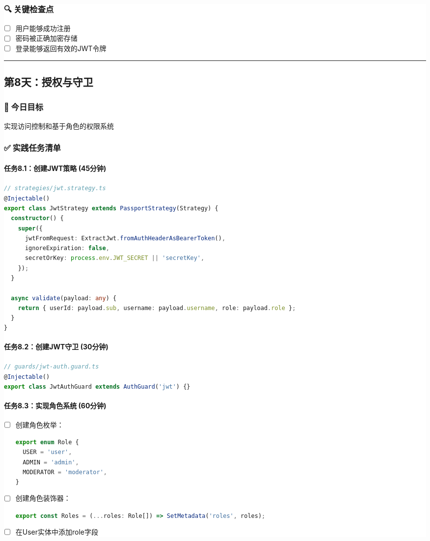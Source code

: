 ### 🔍 关键检查点
- [ ] 用户能够成功注册
- [ ] 密码被正确加密存储
- [ ] 登录能够返回有效的JWT令牌

---

## 第8天：授权与守卫

### 🎯 今日目标
实现访问控制和基于角色的权限系统

### ✅ 实践任务清单

#### 任务8.1：创建JWT策略 (45分钟)
```typescript
// strategies/jwt.strategy.ts
@Injectable()
export class JwtStrategy extends PassportStrategy(Strategy) {
  constructor() {
    super({
      jwtFromRequest: ExtractJwt.fromAuthHeaderAsBearerToken(),
      ignoreExpiration: false,
      secretOrKey: process.env.JWT_SECRET || 'secretKey',
    });
  }

  async validate(payload: any) {
    return { userId: payload.sub, username: payload.username, role: payload.role };
  }
}
```

#### 任务8.2：创建JWT守卫 (30分钟)
```typescript
// guards/jwt-auth.guard.ts
@Injectable()
export class JwtAuthGuard extends AuthGuard('jwt') {}
```

#### 任务8.3：实现角色系统 (60分钟)
- [ ] 创建角色枚举：
  ```typescript
  export enum Role {
    USER = 'user',
    ADMIN = 'admin',
    MODERATOR = 'moderator',
  }
  ```
- [ ] 创建角色装饰器：
  ```typescript
  export const Roles = (...roles: Role[]) => SetMetadata('roles', roles);
  ```
- [ ] 在User实体中添加role字段
